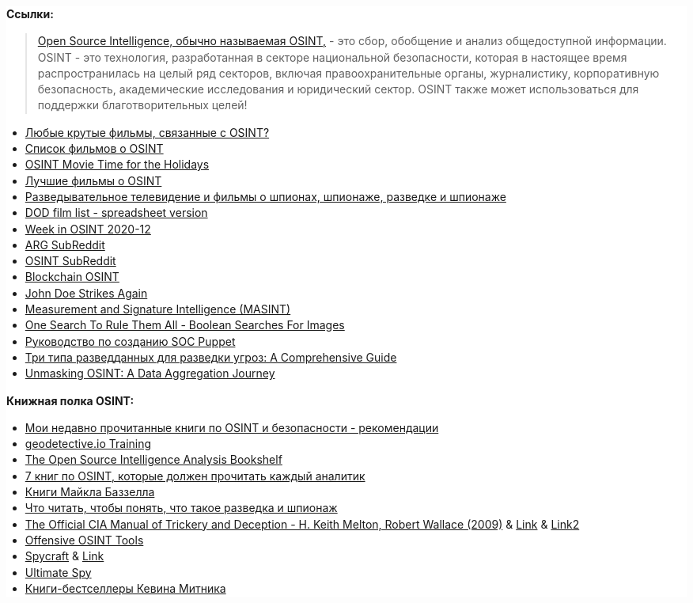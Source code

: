 **Ссылки:**

> [Open Source Intelligence, обычно называемая OSINT,](https://www.skopenow.com/news/osintforgood-the-philanthropic-application-of-osint) - это сбор, обобщение и анализ общедоступной информации. OSINT - это технология, разработанная в секторе национальной безопасности, которая в настоящее время распространилась на целый ряд секторов, включая правоохранительные органы, журналистику, корпоративную безопасность, академические исследования и юридический сектор. OSINT также может использоваться для поддержки благотворительных целей!

- [Любые крутые фильмы, связанные с OSINT?](https://www.reddit.com/r/OSINT/comments/owxp7r/any_cool_movies_related_to_osint/)
- [Список фильмов о OSINT](https://twitter.com/AllForOsint/status/1581244439271350272)
- [OSINT Movie Time for the Holidays](https://medium.com/@sector035/osint-movie-time-for-the-holidays-7a5f74f18f44)
- [Лучшие фильмы о OSINT](https://medium.com/@ibederov_en/the-best-films-about-osint-5c3ab580f56)
- [Разведывательное телевидение и фильмы о шпионах, шпионаже, разведке и шпионаже](https://www.intelligence101.com/my-favourite-intelligence-television-and-movies-about-spies-spying-intelligence-and-espionage/)
- [DOD film list - spreadsheet version](https://www.spyculture.com/dod-film-list-spreadsheet-version/)
- [Week in OSINT 2020-12](https://sector035.nl/articles/2020-12)
- [ARG SubReddit](https://www.reddit.com/r/ARG/)
- [OSINT SubReddit](https://www.reddit.com/r/OSINT/)
- [Blockchain OSINT](https://www.forensicxs.com/blockchain-osint-decentraland/)
- [John Doe Strikes Again](https://hamzaharooon.medium.com/john-doe-strikes-again-n00bzctf-osint-d2122d54c508)
- [Measurement and Signature Intelligence (MASINT)](https://irp.fas.org/program/masint.htm)
- [One Search To Rule Them All - Boolean Searches For Images](https://nixintel.info/osint/one-search-to-rule-them-all-boolean-searches-for-images/)
- [Руководство по созданию SOC Puppet](https://medium.com/the-sleuth-sheet/soc-puppet-creation-guide-888768dce96e)
- [Три типа разведданных для разведки угроз: A Comprehensive Guide](https://medium.com/the-sleuth-sheet/the-three-types-of-intelligence-for-threat-intelligence-a-comprehensive-guide-e8bbf1f26164)
- [Unmasking OSINT: A Data Aggregation Journey](https://medium.com/@VEEXH/unmasking-osint-a-data-aggregation-journey-14bea88eb045)

**Книжная полка OSINT:**

- [Мои недавно прочитанные книги по OSINT и безопасности - рекомендации](https://www.osintme.com/index.php/2021/04/30/my-recently-read-osint-security-books-recommendations/)
- [geodetective.io Training](https://geodetective.io/)
- [The Open Source Intelligence Analysis Bookshelf](https://medium.com/the-sleuth-sheet/the-open-source-intelligence-analysis-bookshelf-942dc05a16bd)
- [7 книг по OSINT, которые должен прочитать каждый аналитик](https://www.liferaftinc.com/blog/7-osint-books-every-analyst-should-read?hs_amp=true)
- [Книги Майкла Баззелла](https://inteltechniques.com/book1.html)
- [Что читать, чтобы понять, что такое разведка и шпионаж](https://www.wgu.edu/career-guide/information-technology/osint-career.html#openSubscriberModal)
- [The Official CIA Manual of Trickery and Deception - H. Keith Melton, Robert Wallace (2009)](https://www.bokus.com/bok/9780061943331/official-cia-manual-of-trickery-and-deception/) & [Link](https://www.google.se/books/edition/The_Official_CIA_Manual_of_Trickery_and/LbrzMtkyCGUC?hl=ru&gbpv=1&dq=inauthor:%22H.+Keith+Melton%22&printsec=frontcover) & [Link2](https://www.bokus.com/bok/9780061943331/official-cia-manual-of-trickery-and-deception/)
- [Offensive OSINT Tools](https://github.com/wddadk/Offensive-OSINT-Tools)
- [Spycraft](https://books.google.se/books/about/Spycraft.html?id=eJg0WV6sGlEC&redir_esc=y) & [Link](https://www.google.se/books/edition/Spycraft/RHWH7gVIO9cC?hl=ru&gbpv=1&dq=inauthor:%22H.+Keith+Melton%22&printsec=frontcover)
- [Ultimate Spy](https://www.google.se/books/edition/Ultimate_Spy/EObtBgAAQBAJ?hl=ru&gbpv=1&dq=inauthor:%22H.+Keith+Melton%22&printsec=frontcover)
- [Книги-бестселлеры Кевина Митника](https://www.mitnicksecurity.com/bestselling-books-by-kevin-mitnick)
